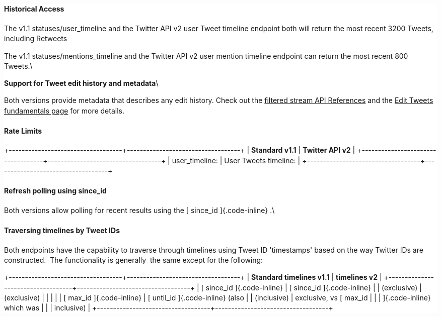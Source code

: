 #### Historical Access

The v1.1 statuses/user_timeline and the Twitter API v2 user Tweet
timeline endpoint both will return the most recent 3200 Tweets,
including Retweets

The v1.1 statuses/mentions_timeline and the Twitter API v2 user mention
timeline endpoint can return the most recent 800 Tweets.\

**Support for Tweet edit history and metadata**\

Both versions provide metadata that describes any edit history. Check
out the [filtered stream API
References](/en/docs/twitter-api/tweets/filtered-stream/api-reference)
and the [Edit Tweets fundamentals
page](/en/docs/twitter-api/edit-tweets) for more details.

#### Rate Limits

+-----------------------------------+-----------------------------------+
| **Standard v1.1**                 | **Twitter API v2**                |
+-----------------------------------+-----------------------------------+
| user_timeline:                    | User Tweets timeline:             |
+-----------------------------------+-----------------------------------+

#### Refresh polling using since_id

Both versions allow polling for recent results using the [ since_id
]{.code-inline} .\

#### Traversing timelines by Tweet IDs

Both endpoints have the capability to traverse through timelines using
Tweet ID \'timestamps\' based on the way Twitter IDs are constructed. 
The functionality is generally  the same except for the following:

+-----------------------------------+-----------------------------------+
| **Standard timelines v1.1**       | **timelines v2**                  |
+-----------------------------------+-----------------------------------+
| [ since_id ]{.code-inline}        | [ since_id ]{.code-inline}        |
| (exclusive)                       | (exclusive)                       |
|                                   |                                   |
| [ max_id ]{.code-inline}          | [ until_id ]{.code-inline} (also  |
| (inclusive)                       | exclusive, vs [ max_id            |
|                                   | ]{.code-inline} which was         |
|                                   | inclusive)                        |
+-----------------------------------+-----------------------------------+
